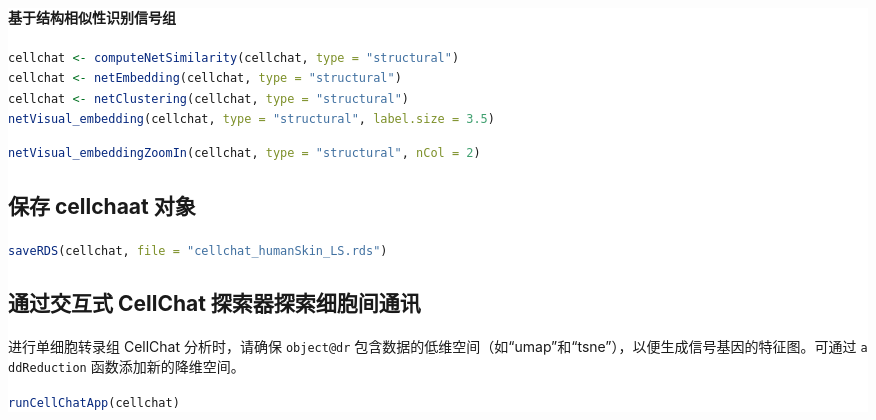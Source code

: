 #### 基于结构相似性识别信号组

``` r
cellchat <- computeNetSimilarity(cellchat, type = "structural")
cellchat <- netEmbedding(cellchat, type = "structural")
cellchat <- netClustering(cellchat, type = "structural")
netVisual_embedding(cellchat, type = "structural", label.size = 3.5)
```


``` r
netVisual_embeddingZoomIn(cellchat, type = "structural", nCol = 2)
```


## 保存 cellchaat 对象

``` r
saveRDS(cellchat, file = "cellchat_humanSkin_LS.rds")
```

## 通过交互式 CellChat 探索器探索细胞间通讯

进行单细胞转录组 CellChat 分析时，请确保 `object@dr` 包含数据的低维空间（如“umap”和“tsne”），以便生成信号基因的特征图。可通过 `addReduction` 函数添加新的降维空间。


``` r
runCellChatApp(cellchat)
```

